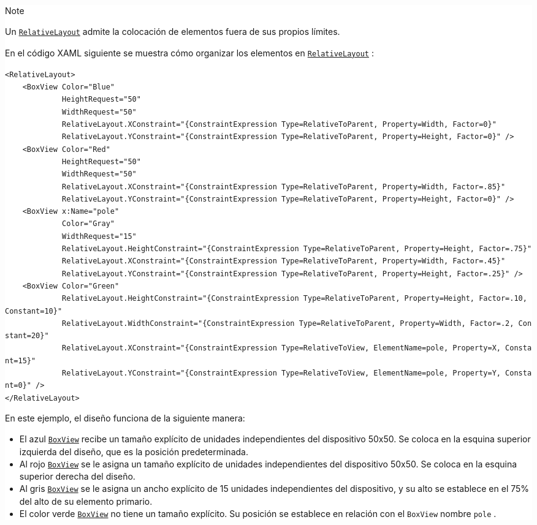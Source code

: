 > [!NOTE]
> Un [`RelativeLayout`](xref:Xamarin.Forms.RelativeLayout) admite la colocación de elementos fuera de sus propios límites.

En el código XAML siguiente se muestra cómo organizar los elementos en [`RelativeLayout`](xref:Xamarin.Forms.RelativeLayout) :

```xaml
<RelativeLayout>
    <BoxView Color="Blue"
             HeightRequest="50"
             WidthRequest="50"
             RelativeLayout.XConstraint="{ConstraintExpression Type=RelativeToParent, Property=Width, Factor=0}"
             RelativeLayout.YConstraint="{ConstraintExpression Type=RelativeToParent, Property=Height, Factor=0}" />
    <BoxView Color="Red"
             HeightRequest="50"
             WidthRequest="50"
             RelativeLayout.XConstraint="{ConstraintExpression Type=RelativeToParent, Property=Width, Factor=.85}"
             RelativeLayout.YConstraint="{ConstraintExpression Type=RelativeToParent, Property=Height, Factor=0}" />
    <BoxView x:Name="pole"
             Color="Gray"
             WidthRequest="15"
             RelativeLayout.HeightConstraint="{ConstraintExpression Type=RelativeToParent, Property=Height, Factor=.75}"
             RelativeLayout.XConstraint="{ConstraintExpression Type=RelativeToParent, Property=Width, Factor=.45}"
             RelativeLayout.YConstraint="{ConstraintExpression Type=RelativeToParent, Property=Height, Factor=.25}" />
    <BoxView Color="Green"
             RelativeLayout.HeightConstraint="{ConstraintExpression Type=RelativeToParent, Property=Height, Factor=.10, Constant=10}"
             RelativeLayout.WidthConstraint="{ConstraintExpression Type=RelativeToParent, Property=Width, Factor=.2, Constant=20}"
             RelativeLayout.XConstraint="{ConstraintExpression Type=RelativeToView, ElementName=pole, Property=X, Constant=15}"
             RelativeLayout.YConstraint="{ConstraintExpression Type=RelativeToView, ElementName=pole, Property=Y, Constant=0}" />
</RelativeLayout>
```

En este ejemplo, el diseño funciona de la siguiente manera:

- El azul [`BoxView`](xref:Xamarin.Forms.BoxView) recibe un tamaño explícito de unidades independientes del dispositivo 50x50. Se coloca en la esquina superior izquierda del diseño, que es la posición predeterminada.
- Al rojo [`BoxView`](xref:Xamarin.Forms.BoxView) se le asigna un tamaño explícito de unidades independientes del dispositivo 50x50. Se coloca en la esquina superior derecha del diseño.
- Al gris [`BoxView`](xref:Xamarin.Forms.BoxView) se le asigna un ancho explícito de 15 unidades independientes del dispositivo, y su alto se establece en el 75% del alto de su elemento primario.
- El color verde [`BoxView`](xref:Xamarin.Forms.BoxView) no tiene un tamaño explícito. Su posición se establece en relación con el `BoxView` nombre `pole` .
